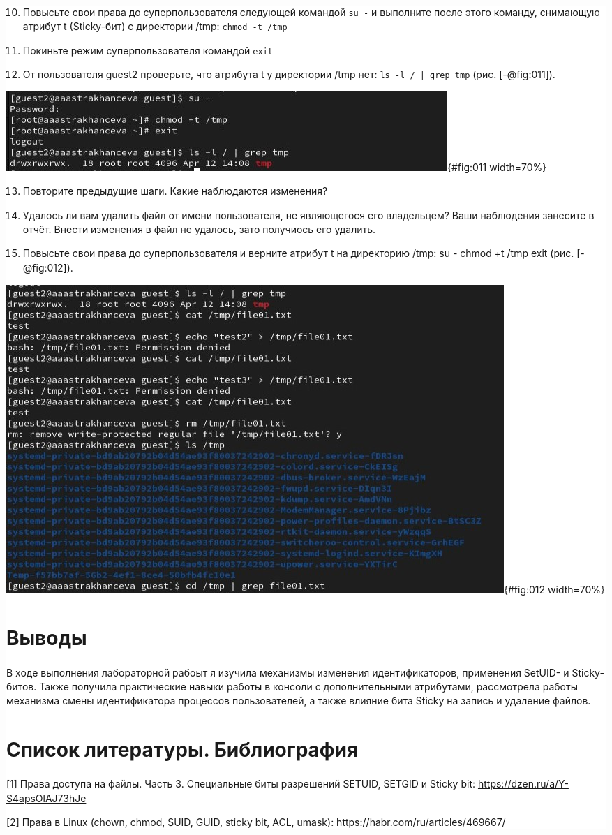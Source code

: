 10. Повысьте свои права до суперпользователя следующей командой `su -` и выполните после этого команду, снимающую атрибут t (Sticky-бит) с директории /tmp: `chmod -t /tmp`

11. Покиньте режим суперпользователя командой `exit`

12. От пользователя guest2 проверьте, что атрибута t у директории /tmp нет: `ls -l / | grep tmp` (рис. [-@fig:011]).

![Переход в режим суепрпользователя, снятие Sticky бита](image/12.jpg){#fig:011 width=70%}

13. Повторите предыдущие шаги. Какие наблюдаются изменения?

14. Удалось ли вам удалить файл от имени пользователя, не являющегося его владельцем? Ваши наблюдения занесите в отчёт. Внести изменения в файл не удалось, зато получиось его удалить.

15. Повысьте свои права до суперпользователя и верните атрибут t на директорию /tmp: su - chmod +t /tmp exit (рис. [-@fig:012]).

![Повторение пунктов 4-9 со снятым Sticky битом](image/13.jpg){#fig:012 width=70%}


# Выводы

В ходе выполнения лабораторной рабоыт я изучила механизмы изменения идентификаторов, применения SetUID- и Sticky-битов. Также получила практические навыки работы в консоли с дополнительными атрибутами, рассмотрела работы механизма смены идентификатора процессов пользователей, а также влияние бита Sticky на запись и удаление файлов.

# Список литературы. Библиография

[1] Права доступа на файлы. Часть 3. Специальные биты разрешений SETUID, SETGID и Sticky bit: https://dzen.ru/a/Y-S4apsOlAJ73hJe

[2] Права в Linux (chown, chmod, SUID, GUID, sticky bit, ACL, umask): https://habr.com/ru/articles/469667/

